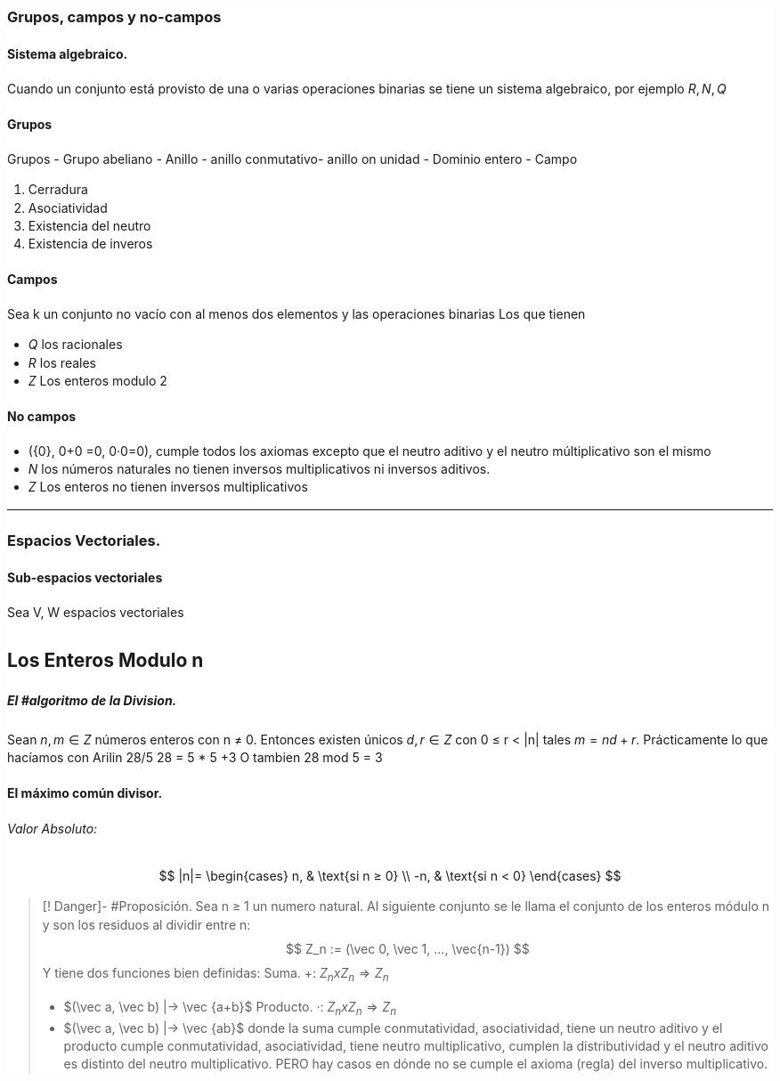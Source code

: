 
### Grupos, campos y no-campos
#### Sistema algebraico.
Cuando un conjunto está provisto de una o varias operaciones binarias se tiene un sistema algebraico, por ejemplo $R,N,Q$
#### Grupos
Grupos - Grupo abeliano - Anillo - anillo conmutativo-  anillo on unidad - Dominio entero - Campo
1. Cerradura
2. Asociatividad
3. Existencia del neutro
4. Existencia de inveros
#### Campos
Sea k un conjunto no vacío con al menos dos elementos y las operaciones binarias 
Los que tienen
- $Q$ los racionales
- $R$ los reales
- $Z$ Los enteros modulo 2
#### No campos
- ({0}, 0+0 =0, 0·0=0), cumple todos los axiomas excepto que el neutro aditivo y el neutro múltiplicativo son el mismo
- $N$  los números naturales no tienen inversos multiplicativos ni inversos aditivos.
- $Z$ Los enteros no tienen inversos multiplicativos

___
### Espacios Vectoriales.
#### Sub-espacios vectoriales
Sea V, W espacios vectoriales 
## Los Enteros Modulo n
##### El #algoritmo de la Division.
Sean $n, m \in Z$ números enteros con n ≠ 0. Entonces existen únicos $d, r \in Z$ con 0 ≤ r < |n| tales $m = nd + r$.
Prácticamente lo que hacíamos con Arilin
28/5
28 = 5 * 5 +3
O tambien 28 mod 5 = 3
#### El máximo común divisor.
###### Valor Absoluto:
$$
|n|= \begin{cases} 
n, & \text{si n ≥ 0} \\
-n, & \text{si n < 0}
\end{cases}
$$

> [! Danger]- #Proposición. 
> Sea n ≥ 1 un numero natural. Al siguiente conjunto se le llama el conjunto de los enteros módulo n y son los residuos al dividir entre n:
> $$
> Z_n := (\vec 0, \vec 1, ..., \vec{n-1})
> $$
> Y tiene dos funciones bien definidas:
> Suma. +: $Z_n x Z_n \Rightarrow Z_n$
> 	- $(\vec a, \vec b) |-> \vec {a+b}$
> Producto. ·: $Z_n x Z_n \Rightarrow Z_n$  
> 	- $(\vec a, \vec b) |-> \vec {ab}$
> donde la suma cumple conmutatividad, asociatividad, tiene un neutro aditivo y el producto cumple conmutatividad, asociatividad, tiene neutro multiplicativo, cumplen la distributividad y el neutro aditivo es distinto del neutro multiplicativo. PERO hay casos en dónde no se cumple el axioma (regla) del inverso multiplicativo.